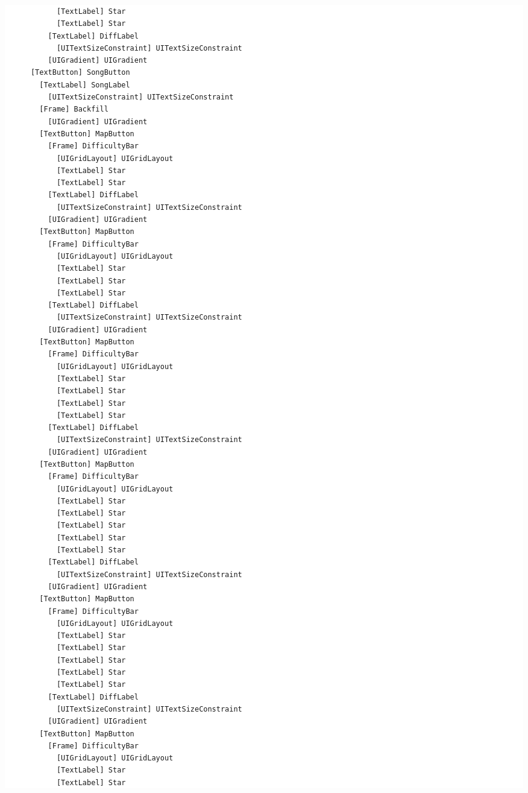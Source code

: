                 [TextLabel] Star
                [TextLabel] Star
              [TextLabel] DiffLabel
                [UITextSizeConstraint] UITextSizeConstraint
              [UIGradient] UIGradient
          [TextButton] SongButton
            [TextLabel] SongLabel
              [UITextSizeConstraint] UITextSizeConstraint
            [Frame] Backfill
              [UIGradient] UIGradient
            [TextButton] MapButton
              [Frame] DifficultyBar
                [UIGridLayout] UIGridLayout
                [TextLabel] Star
                [TextLabel] Star
              [TextLabel] DiffLabel
                [UITextSizeConstraint] UITextSizeConstraint
              [UIGradient] UIGradient
            [TextButton] MapButton
              [Frame] DifficultyBar
                [UIGridLayout] UIGridLayout
                [TextLabel] Star
                [TextLabel] Star
                [TextLabel] Star
              [TextLabel] DiffLabel
                [UITextSizeConstraint] UITextSizeConstraint
              [UIGradient] UIGradient
            [TextButton] MapButton
              [Frame] DifficultyBar
                [UIGridLayout] UIGridLayout
                [TextLabel] Star
                [TextLabel] Star
                [TextLabel] Star
                [TextLabel] Star
              [TextLabel] DiffLabel
                [UITextSizeConstraint] UITextSizeConstraint
              [UIGradient] UIGradient
            [TextButton] MapButton
              [Frame] DifficultyBar
                [UIGridLayout] UIGridLayout
                [TextLabel] Star
                [TextLabel] Star
                [TextLabel] Star
                [TextLabel] Star
                [TextLabel] Star
              [TextLabel] DiffLabel
                [UITextSizeConstraint] UITextSizeConstraint
              [UIGradient] UIGradient
            [TextButton] MapButton
              [Frame] DifficultyBar
                [UIGridLayout] UIGridLayout
                [TextLabel] Star
                [TextLabel] Star
                [TextLabel] Star
                [TextLabel] Star
                [TextLabel] Star
              [TextLabel] DiffLabel
                [UITextSizeConstraint] UITextSizeConstraint
              [UIGradient] UIGradient
            [TextButton] MapButton
              [Frame] DifficultyBar
                [UIGridLayout] UIGridLayout
                [TextLabel] Star
                [TextLabel] Star